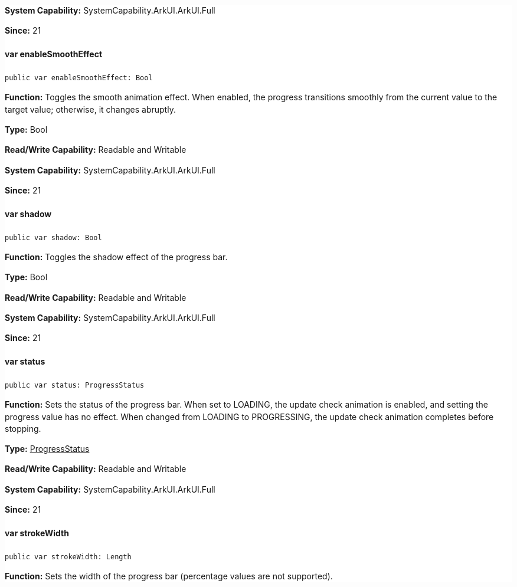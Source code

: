 **System Capability:** SystemCapability.ArkUI.ArkUI.Full

**Since:** 21

#### var enableSmoothEffect

```cangjie
public var enableSmoothEffect: Bool
```

**Function:** Toggles the smooth animation effect. When enabled, the progress transitions smoothly from the current value to the target value; otherwise, it changes abruptly.

**Type:** Bool

**Read/Write Capability:** Readable and Writable

**System Capability:** SystemCapability.ArkUI.ArkUI.Full

**Since:** 21

#### var shadow

```cangjie
public var shadow: Bool
```

**Function:** Toggles the shadow effect of the progress bar.

**Type:** Bool

**Read/Write Capability:** Readable and Writable

**System Capability:** SystemCapability.ArkUI.ArkUI.Full

**Since:** 21

#### var status

```cangjie
public var status: ProgressStatus
```

**Function:** Sets the status of the progress bar. When set to LOADING, the update check animation is enabled, and setting the progress value has no effect. When changed from LOADING to PROGRESSING, the update check animation completes before stopping.

**Type:** [ProgressStatus](#enum-progressstatus)

**Read/Write Capability:** Readable and Writable

**System Capability:** SystemCapability.ArkUI.ArkUI.Full

**Since:** 21

#### var strokeWidth

```cangjie
public var strokeWidth: Length
```

**Function:** Sets the width of the progress bar (percentage values are not supported).
